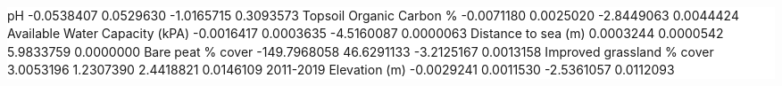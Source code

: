    
   <td style="text-align:left;"> pH </td>
   <td style="text-align:center;"> -0.0538407 </td>
   <td style="text-align:center;"> 0.0529630 </td>
   <td style="text-align:center;"> -1.0165715 </td>
   <td style="text-align:center;"> 0.3093573 </td>
  </tr>
  <tr>
   
   
   <td style="text-align:left;"> Topsoil Organic Carbon % </td>
   <td style="text-align:center;"> -0.0071180 </td>
   <td style="text-align:center;"> 0.0025020 </td>
   <td style="text-align:center;"> -2.8449063 </td>
   <td style="text-align:center;"> 0.0044424 </td>
  </tr>
  <tr>
   
   
   <td style="text-align:left;"> Available Water Capacity (kPA) </td>
   <td style="text-align:center;"> -0.0016417 </td>
   <td style="text-align:center;"> 0.0003635 </td>
   <td style="text-align:center;"> -4.5160087 </td>
   <td style="text-align:center;"> 0.0000063 </td>
  </tr>
  <tr>
   
   
   <td style="text-align:left;"> Distance to sea (m) </td>
   <td style="text-align:center;"> 0.0003244 </td>
   <td style="text-align:center;"> 0.0000542 </td>
   <td style="text-align:center;"> 5.9833759 </td>
   <td style="text-align:center;"> 0.0000000 </td>
  </tr>
  <tr>
   
   
   <td style="text-align:left;"> Bare peat % cover </td>
   <td style="text-align:center;"> -149.7968058 </td>
   <td style="text-align:center;"> 46.6291133 </td>
   <td style="text-align:center;"> -3.2125167 </td>
   <td style="text-align:center;"> 0.0013158 </td>
  </tr>
  <tr>
   
   
   <td style="text-align:left;"> Improved grassland % cover </td>
   <td style="text-align:center;"> 3.0053196 </td>
   <td style="text-align:center;"> 1.2307390 </td>
   <td style="text-align:center;"> 2.4418821 </td>
   <td style="text-align:center;"> 0.0146109 </td>
  </tr>
  <tr>
   
   <td style="text-align:left;vertical-align: top !important;" rowspan="10"> 2011-2019 </td>
   <td style="text-align:left;"> Elevation (m) </td>
   <td style="text-align:center;"> -0.0029241 </td>
   <td style="text-align:center;"> 0.0011530 </td>
   <td style="text-align:center;"> -2.5361057 </td>
   <td style="text-align:center;"> 0.0112093 </td>
  </tr>
  <tr>
   